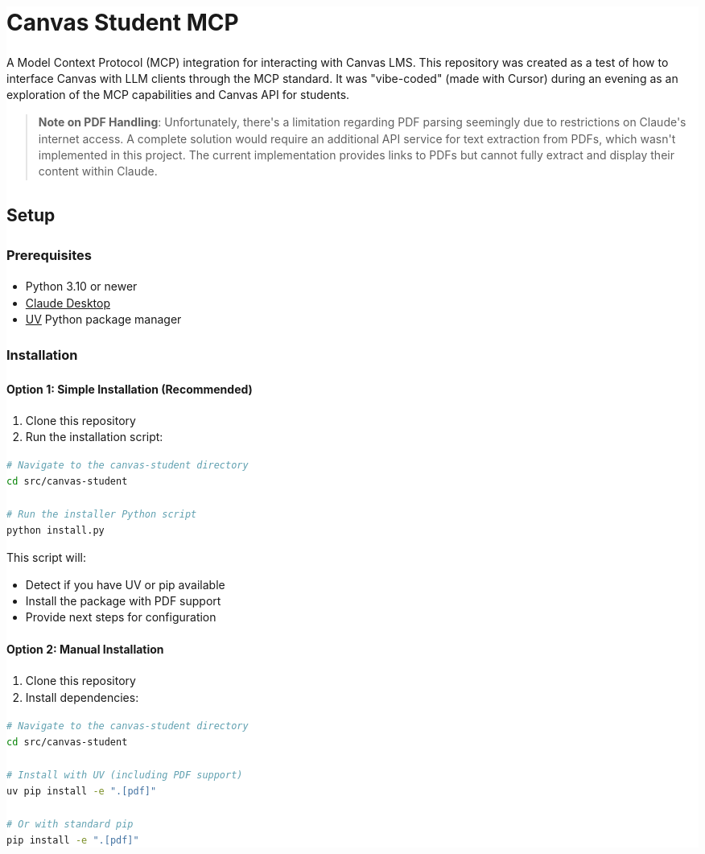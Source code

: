# Canvas Student MCP

A Model Context Protocol (MCP) integration for interacting with Canvas LMS. This repository was created as a test of how to interface Canvas with LLM clients through the MCP standard. It was "vibe-coded" (made with Cursor) during an evening as an exploration of the MCP capabilities and Canvas API for students.

> **Note on PDF Handling**: Unfortunately, there's a limitation regarding PDF parsing seemingly due to restrictions on Claude's internet access. A complete solution would require an additional API service for text extraction from PDFs, which wasn't implemented in this project. The current implementation provides links to PDFs but cannot fully extract and display their content within Claude.

## Setup

### Prerequisites

- Python 3.10 or newer
- [Claude Desktop](https://claude.ai/desktop)
- [UV](https://github.com/astral-sh/uv) Python package manager

### Installation

#### Option 1: Simple Installation (Recommended)

1. Clone this repository 
2. Run the installation script:

```bash
# Navigate to the canvas-student directory
cd src/canvas-student

# Run the installer Python script
python install.py
```

This script will:
- Detect if you have UV or pip available
- Install the package with PDF support
- Provide next steps for configuration

#### Option 2: Manual Installation

1. Clone this repository 
2. Install dependencies:

```bash
# Navigate to the canvas-student directory
cd src/canvas-student

# Install with UV (including PDF support)
uv pip install -e ".[pdf]"

# Or with standard pip
pip install -e ".[pdf]"
```
